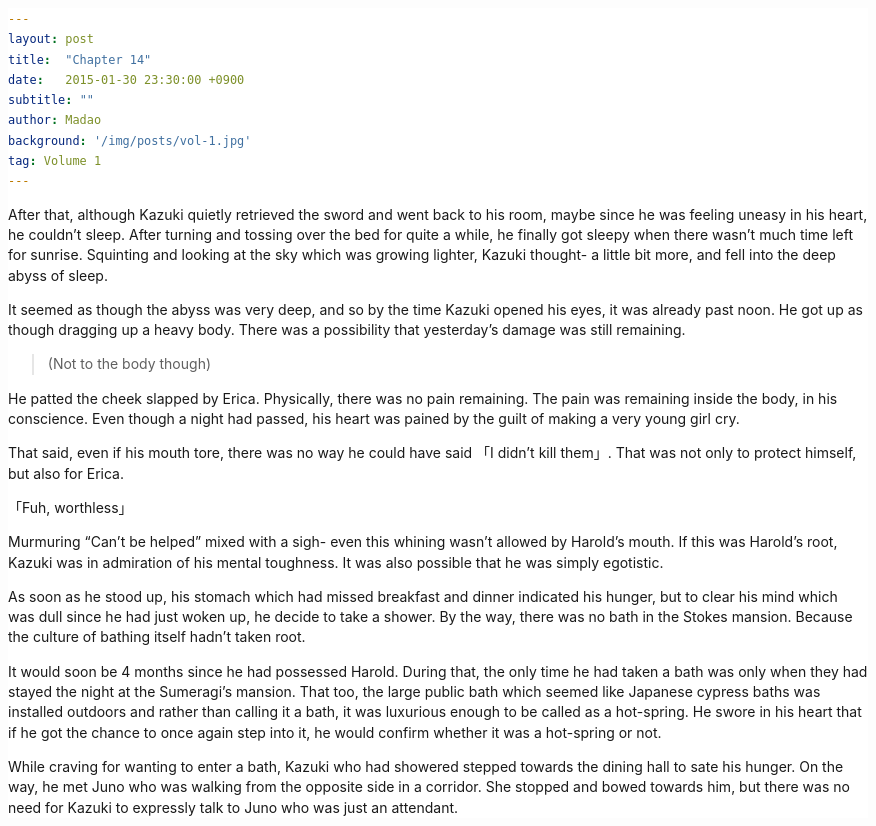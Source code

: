 ```yaml
---
layout: post
title:  "Chapter 14"
date:   2015-01-30 23:30:00 +0900
subtitle: ""
author: Madao
background: '/img/posts/vol-1.jpg'
tag: Volume 1
---
```

After that, although Kazuki quietly retrieved the sword and went back to his room, maybe since he was feeling uneasy in his heart, he couldn’t sleep.
After turning and tossing over the bed for quite a while, he finally got sleepy when there wasn’t much time left for sunrise. Squinting and looking at the sky which was growing lighter, Kazuki thought- a little bit more, and fell into the deep abyss of sleep.

It seemed as though the abyss was very deep, and so by the time Kazuki opened his eyes, it was already past noon.
He got up as though dragging up a heavy body. There was a possibility that yesterday’s damage was still remaining.

>(Not to the body though)

He patted the cheek slapped by Erica. Physically, there was no pain remaining.
The pain was remaining inside the body, in his conscience.
Even though a night had passed, his heart was pained by the guilt of making a very young girl cry.

That said, even if his mouth tore, there was no way he could have said 「I didn’t kill them」. That was not only to protect himself, but also for Erica.

「Fuh, worthless」

Murmuring “Can’t be helped” mixed with a sigh- even this whining wasn’t allowed by Harold’s mouth. If this was Harold’s root, Kazuki was in admiration of his mental toughness.
It was also possible that he was simply egotistic.

As soon as he stood up, his stomach which had missed breakfast and dinner indicated his hunger, but to clear his mind which was dull since he had just woken up, he decide to take a shower.
By the way, there was no bath in the Stokes mansion. Because the culture of bathing itself hadn’t taken root.

It would soon be 4 months since he had possessed Harold. During that, the only time he had taken a bath was only when they had stayed the night at the Sumeragi’s mansion.
That too, the large public bath which seemed like Japanese cypress baths was installed outdoors and rather than calling it a bath, it was luxurious enough to be called as a hot-spring. He swore in his heart that if he got the chance to once again step into it, he would confirm whether it was a hot-spring or not.

While craving for wanting to enter a bath, Kazuki who had showered stepped towards the dining hall to sate his hunger.
On the way, he met Juno who was walking from the opposite side in a corridor.
She stopped and bowed towards him, but there was no need for Kazuki to expressly talk to Juno who was just an attendant.
